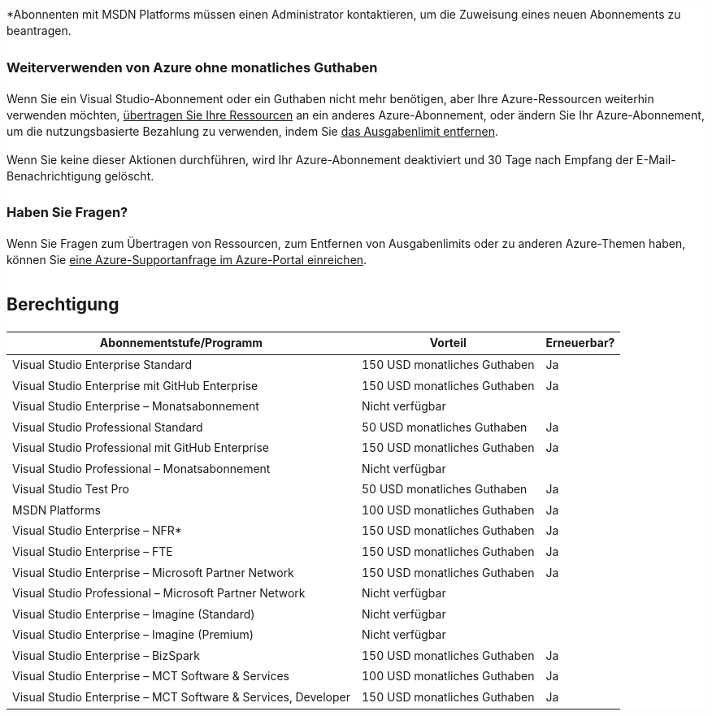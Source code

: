 *Abonnenten mit MSDN Platforms müssen einen Administrator kontaktieren, um die Zuweisung eines neuen Abonnements zu beantragen. 

### <a name="continue-using-azure-without-a-monthly-credit"></a>Weiterverwenden von Azure ohne monatliches Guthaben

Wenn Sie ein Visual Studio-Abonnement oder ein Guthaben nicht mehr benötigen, aber Ihre Azure-Ressourcen weiterhin verwenden möchten, [übertragen Sie Ihre Ressourcen](https://docs.microsoft.com/azure/azure-resource-manager/management/move-resource-group-and-subscription) an ein anderes Azure-Abonnement, oder ändern Sie Ihr Azure-Abonnement, um die nutzungsbasierte Bezahlung zu verwenden, indem Sie [das Ausgabenlimit entfernen](https://docs.microsoft.com/azure/cost-management-billing/manage/spending-limit#remove-the-spending-limit-in-azure-portal). 

Wenn Sie keine dieser Aktionen durchführen, wird Ihr Azure-Abonnement deaktiviert und 30 Tage nach Empfang der E-Mail-Benachrichtigung gelöscht.  

### <a name="have-a-question"></a>Haben Sie Fragen?
Wenn Sie Fragen zum Übertragen von Ressourcen, zum Entfernen von Ausgabenlimits oder zu anderen Azure-Themen haben, können Sie [eine Azure-Supportanfrage im Azure-Portal einreichen](https://portal.azure.com/#blade/Microsoft_Azure_Support/HelpAndSupportBlade/overview). 

## <a name="eligibility"></a>Berechtigung
|                 Abonnementstufe/Programm                 |           Vorteil           |                         Erneuerbar?                          |
|--------------------------------------------------------------|-----------------------------|-------------------------------------------------------------|
|              Visual Studio Enterprise Standard               |     150 USD monatliches Guthaben     |                             Ja                             |
|              Visual Studio Enterprise mit GitHub Enterprise               |     150 USD monatliches Guthaben     |                             Ja                             |
|               Visual Studio Enterprise – Monatsabonnement               |        Nicht verfügbar        |                                                             |
|             Visual Studio Professional Standard              |     50 USD monatliches Guthaben      |                             Ja
|              Visual Studio Professional mit GitHub Enterprise              |     150 USD monatliches Guthaben     |                             Ja                             |
|              Visual Studio Professional – Monatsabonnement              |        Nicht verfügbar        |                                                             |
|                    Visual Studio Test Pro                    |     50 USD monatliches Guthaben      |                             Ja                             |
|                        MSDN Platforms                        |     100 USD monatliches Guthaben     |                             Ja                             |
|               Visual Studio Enterprise – NFR\*               |     150 USD monatliches Guthaben     |                             Ja                             |
|                Visual Studio Enterprise – FTE                |     150 USD monatliches Guthaben     |                             Ja                             |
|     Visual Studio Enterprise – Microsoft Partner Network     |     150 USD monatliches Guthaben     |                             Ja                             |
|    Visual Studio Professional – Microsoft Partner Network    |        Nicht verfügbar        |                                                             |
|        Visual Studio Enterprise – Imagine (Standard)         |        Nicht verfügbar        |                                                             |
|         Visual Studio Enterprise – Imagine (Premium)         |        Nicht verfügbar        |                                                             |
|             Visual Studio Enterprise – BizSpark              |     150 USD monatliches Guthaben     |                             Ja                             |
|      Visual Studio Enterprise – MCT Software & Services      |     100 USD monatliches Guthaben     |                             Ja                             |
| Visual Studio Enterprise – MCT Software & Services, Developer |     150 USD monatliches Guthaben     |                             Ja                             |
